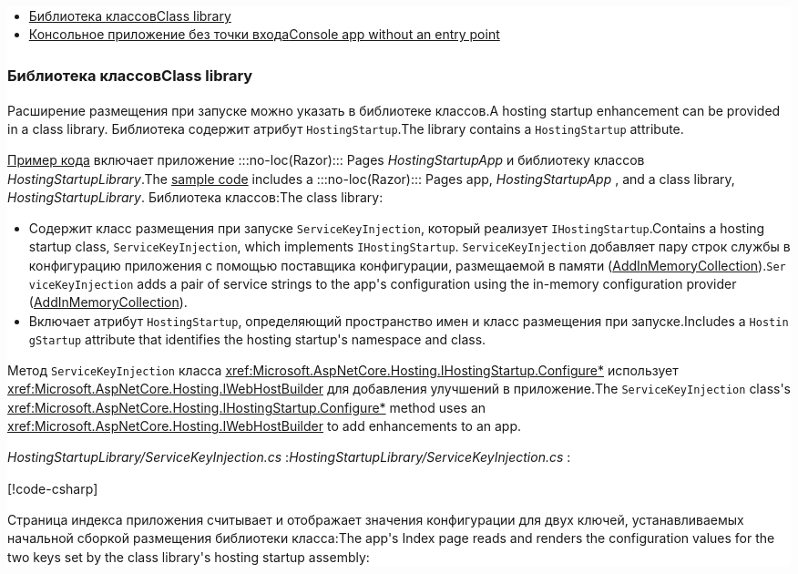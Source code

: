* [<span data-ttu-id="852c1-340">Библиотека классов</span><span class="sxs-lookup"><span data-stu-id="852c1-340">Class library</span></span>](#class-library)
* [<span data-ttu-id="852c1-341">Консольное приложение без точки входа</span><span class="sxs-lookup"><span data-stu-id="852c1-341">Console app without an entry point</span></span>](#console-app-without-an-entry-point)

### <a name="class-library"></a><span data-ttu-id="852c1-342">Библиотека классов</span><span class="sxs-lookup"><span data-stu-id="852c1-342">Class library</span></span>

<span data-ttu-id="852c1-343">Расширение размещения при запуске можно указать в библиотеке классов.</span><span class="sxs-lookup"><span data-stu-id="852c1-343">A hosting startup enhancement can be provided in a class library.</span></span> <span data-ttu-id="852c1-344">Библиотека содержит атрибут `HostingStartup`.</span><span class="sxs-lookup"><span data-stu-id="852c1-344">The library contains a `HostingStartup` attribute.</span></span>

<span data-ttu-id="852c1-345">[Пример кода](https://github.com/dotnet/AspNetCore.Docs/tree/master/aspnetcore/fundamentals/host/platform-specific-configuration/samples/) включает приложение :::no-loc(Razor)::: Pages *HostingStartupApp* и библиотеку классов *HostingStartupLibrary*.</span><span class="sxs-lookup"><span data-stu-id="852c1-345">The [sample code](https://github.com/dotnet/AspNetCore.Docs/tree/master/aspnetcore/fundamentals/host/platform-specific-configuration/samples/) includes a :::no-loc(Razor)::: Pages app, *HostingStartupApp* , and a class library, *HostingStartupLibrary*.</span></span> <span data-ttu-id="852c1-346">Библиотека классов:</span><span class="sxs-lookup"><span data-stu-id="852c1-346">The class library:</span></span>

* <span data-ttu-id="852c1-347">Содержит класс размещения при запуске `ServiceKeyInjection`, который реализует `IHostingStartup`.</span><span class="sxs-lookup"><span data-stu-id="852c1-347">Contains a hosting startup class, `ServiceKeyInjection`, which implements `IHostingStartup`.</span></span> <span data-ttu-id="852c1-348">`ServiceKeyInjection` добавляет пару строк службы в конфигурацию приложения с помощью поставщика конфигурации, размещаемой в памяти ([AddInMemoryCollection](xref:Microsoft.Extensions.Configuration.MemoryConfigurationBuilderExtensions.AddInMemoryCollection*)).</span><span class="sxs-lookup"><span data-stu-id="852c1-348">`ServiceKeyInjection` adds a pair of service strings to the app's configuration using the in-memory configuration provider ([AddInMemoryCollection](xref:Microsoft.Extensions.Configuration.MemoryConfigurationBuilderExtensions.AddInMemoryCollection*)).</span></span>
* <span data-ttu-id="852c1-349">Включает атрибут `HostingStartup`, определяющий пространство имен и класс размещения при запуске.</span><span class="sxs-lookup"><span data-stu-id="852c1-349">Includes a `HostingStartup` attribute that identifies the hosting startup's namespace and class.</span></span>

<span data-ttu-id="852c1-350">Метод `ServiceKeyInjection` класса <xref:Microsoft.AspNetCore.Hosting.IHostingStartup.Configure*> использует <xref:Microsoft.AspNetCore.Hosting.IWebHostBuilder> для добавления улучшений в приложение.</span><span class="sxs-lookup"><span data-stu-id="852c1-350">The `ServiceKeyInjection` class's <xref:Microsoft.AspNetCore.Hosting.IHostingStartup.Configure*> method uses an <xref:Microsoft.AspNetCore.Hosting.IWebHostBuilder> to add enhancements to an app.</span></span>

<span data-ttu-id="852c1-351">*HostingStartupLibrary/ServiceKeyInjection.cs* :</span><span class="sxs-lookup"><span data-stu-id="852c1-351">*HostingStartupLibrary/ServiceKeyInjection.cs* :</span></span>

[!code-csharp[](platform-specific-configuration/samples/2.x/HostingStartupLibrary/ServiceKeyInjection.cs?name=snippet1)]

<span data-ttu-id="852c1-352">Страница индекса приложения считывает и отображает значения конфигурации для двух ключей, устанавливаемых начальной сборкой размещения библиотеки класса:</span><span class="sxs-lookup"><span data-stu-id="852c1-352">The app's Index page reads and renders the configuration values for the two keys set by the class library's hosting startup assembly:</span></span>
